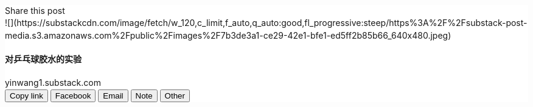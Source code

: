 <div inert="" role="dialog" class="modal typography out gone share-dialog popup">

<div class="modal-table">

<div class="modal-row">

<div class="modal-cell modal-content no-fullscreen">

<div class="container">

<div class="share-dialog-title">Share this post</div>

<div class="pencraft frontend-pencraft-Box-module__reset--VfQY8 frontend-pencraft-Box-module__display-flex--ZqeZt frontend-pencraft-Box-module__flex-direction-column--Rq7pk frontend-pencraft-Box-module__flex-gap-32--uRr14 frontend-pencraft-Box-module__padding-x-24--ViY5j frontend-pencraft-Box-module__padding-top-32--hE9Ly frontend-pencraft-Box-module__padding-bottom-48--ONDjp">

<div class="pencraft frontend-pencraft-Box-module__reset--VfQY8 frontend-pencraft-Box-module__display-flex--ZqeZt frontend-pencraft-Box-module__padding-8--wF5Sz frontend-pencraft-Box-module__border-detail--MiH57 frontend-pencraft-Box-module__border-radius-medium--xi5Gs social-preview-box post">

<div class="social-image-box"><picture><source type="image/webp" srcset="https://substackcdn.com/image/fetch/w_120,c_limit,f_webp,q_auto:good,fl_progressive:steep/https%3A%2F%2Fsubstack-post-media.s3.amazonaws.com%2Fpublic%2Fimages%2F7b3de3a1-ce29-42e1-bfe1-ed5ff2b85b66_640x480.jpeg">![](https://substackcdn.com/image/fetch/w_120,c_limit,f_auto,q_auto:good,fl_progressive:steep/https%3A%2F%2Fsubstack-post-media.s3.amazonaws.com%2Fpublic%2Fimages%2F7b3de3a1-ce29-42e1-bfe1-ed5ff2b85b66_640x480.jpeg)</picture></div>

<div class="pencraft frontend-pencraft-Box-module__reset--VfQY8 frontend-pencraft-Box-module__display-flex--ZqeZt frontend-pencraft-Box-module__flex-direction-column--Rq7pk frontend-pencraft-Box-module__padding-y-8--exiCC frontend-pencraft-Box-module__padding-left-12--eE6bp">

#### 对乒乓球胶水的实验

<div class="pencraft frontend-pencraft-Box-module__reset--VfQY8 frontend-pencraft-Text-module__size-14--Ume6q frontend-pencraft-Text-module__line-height-20--p0dP8 frontend-pencraft-Text-module__weight-normal--s54Wf frontend-pencraft-Text-module__font-text--QmNJR frontend-pencraft-Text-module__color-secondary--WRADg frontend-pencraft-Text-module__reset--dW0zZ frontend-pencraft-Text-module__body4--Pl3xY">yinwang1.substack.com</div>

<div class="pencraft frontend-pencraft-Box-module__reset--VfQY8 frontend-pencraft-Box-module__display-flex--ZqeZt frontend-pencraft-Box-module__flex-justify-space-between--NvIcg frontend-pencraft-Box-module__flex-gap-8--HFpIK share-dialog-buttons-wrapper"> <button tabindex="0" type="button" class="button share-action"><div translated="" class="pencraft frontend-pencraft-Box-module__reset--VfQY8 frontend-pencraft-Text-module__size-14--Ume6q frontend-pencraft-Text-module__line-height-20--p0dP8 frontend-pencraft-Text-module__weight-normal--s54Wf frontend-pencraft-Text-module__font-text--QmNJR frontend-pencraft-Text-module__color-secondary--WRADg frontend-pencraft-Text-module__reset--dW0zZ frontend-pencraft-Text-module__body4--Pl3xY">Copy link</div></button>  <button tabindex="0" type="button" class="button share-action"><div translated="" class="pencraft frontend-pencraft-Box-module__reset--VfQY8 frontend-pencraft-Text-module__size-14--Ume6q frontend-pencraft-Text-module__line-height-20--p0dP8 frontend-pencraft-Text-module__weight-normal--s54Wf frontend-pencraft-Text-module__font-text--QmNJR frontend-pencraft-Text-module__color-secondary--WRADg frontend-pencraft-Text-module__reset--dW0zZ frontend-pencraft-Text-module__body4--Pl3xY">Facebook</div></button>  <button tabindex="0" type="button" class="button share-action"><div translated="" class="pencraft frontend-pencraft-Box-module__reset--VfQY8 frontend-pencraft-Text-module__size-14--Ume6q frontend-pencraft-Text-module__line-height-20--p0dP8 frontend-pencraft-Text-module__weight-normal--s54Wf frontend-pencraft-Text-module__font-text--QmNJR frontend-pencraft-Text-module__color-secondary--WRADg frontend-pencraft-Text-module__reset--dW0zZ frontend-pencraft-Text-module__body4--Pl3xY">Email</div></button>  <button tabindex="0" type="button" class="button share-action"><div class="pencraft frontend-pencraft-Box-module__reset--VfQY8 frontend-pencraft-Text-module__size-14--Ume6q frontend-pencraft-Text-module__line-height-20--p0dP8 frontend-pencraft-Text-module__weight-normal--s54Wf frontend-pencraft-Text-module__font-text--QmNJR frontend-pencraft-Text-module__color-secondary--WRADg frontend-pencraft-Text-module__reset--dW0zZ frontend-pencraft-Text-module__body4--Pl3xY">Note</div></button>  <button tabindex="0" id="trigger358441" aria-expanded="false" aria-haspopup="dialog" aria-controls="dialog358442" arialabel="View more" type="button" class="button share-action"><div translated="" class="pencraft frontend-pencraft-Box-module__reset--VfQY8 frontend-pencraft-Text-module__size-14--Ume6q frontend-pencraft-Text-module__line-height-20--p0dP8 frontend-pencraft-Text-module__weight-normal--s54Wf frontend-pencraft-Text-module__font-text--QmNJR frontend-pencraft-Text-module__color-secondary--WRADg frontend-pencraft-Text-module__reset--dW0zZ frontend-pencraft-Text-module__body4--Pl3xY">Other</div></button> </div>